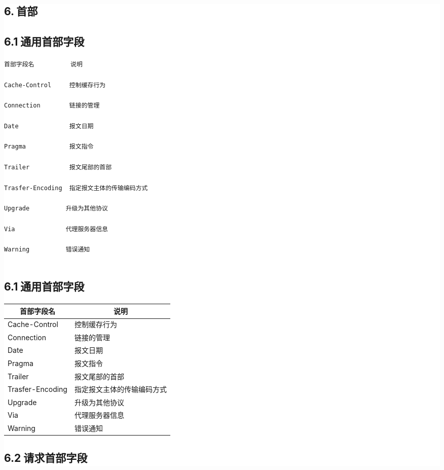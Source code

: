 ## 6. 首部

## 6.1 通用首部字段

```
首部字段名          说明    

Cache-Control     控制缓存行为
    
Connection        链接的管理
        
Date              报文日期
    
Pragma            报文指令

Trailer           报文尾部的首部

Trasfer-Encoding  指定报文主体的传输编码方式  

Upgrade          升级为其他协议

Via              代理服务器信息    

Warning          错误通知


```

## 6.1 通用首部字段

| 首部字段名       | 说明                       |
| ---------------- | -------------------------- |
| Cache-Control    | 控制缓存行为               |
| Connection       | 链接的管理                 |
| Date             | 报文日期                   |
| Pragma           | 报文指令                   |
| Trailer          | 报文尾部的首部             |
| Trasfer-Encoding | 指定报文主体的传输编码方式 |
| Upgrade          | 升级为其他协议             |
| Via              | 代理服务器信息             |
| Warning          | 错误通知                   |

## 6.2 请求首部字段
